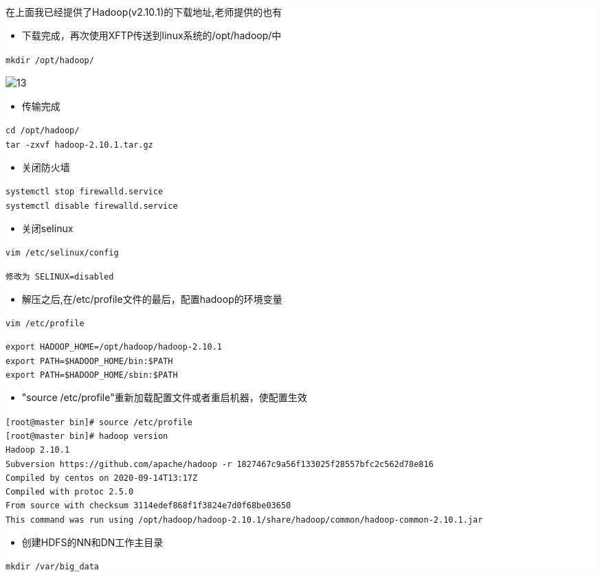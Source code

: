 在上面我已经提供了Hadoop(v2.10.1)的下载地址,老师提供的也有

+ 下载完成，再次使用XFTP传送到linux系统的/opt/hadoop/中

```shell
mkdir /opt/hadoop/
```

![13](https://cdn.jsdelivr.net/gh/xustudyxu/image-hosting@master/studynotes/Hadoop/images/01/13.png)

+ 传输完成

```shell
cd /opt/hadoop/
tar -zxvf hadoop-2.10.1.tar.gz 
```

+ 关闭防火墙

```shell
systemctl stop firewalld.service
systemctl disable firewalld.service
```

+ 关闭selinux

```shell
vim /etc/selinux/config
```

`修改为 SELINUX=disabled`

+ 解压之后,在/etc/profile文件的最后，配置hadoop的环境变量

```shell
vim /etc/profile
```

```shell
export HADOOP_HOME=/opt/hadoop/hadoop-2.10.1
export PATH=$HADOOP_HOME/bin:$PATH  
export PATH=$HADOOP_HOME/sbin:$PATH 
```

+ "source /etc/profile"重新加载配置文件或者重启机器，使配置生效

```shell
[root@master bin]# source /etc/profile
[root@master bin]# hadoop version
Hadoop 2.10.1
Subversion https://github.com/apache/hadoop -r 1827467c9a56f133025f28557bfc2c562d78e816
Compiled by centos on 2020-09-14T13:17Z
Compiled with protoc 2.5.0
From source with checksum 3114edef868f1f3824e7d0f68be03650
This command was run using /opt/hadoop/hadoop-2.10.1/share/hadoop/common/hadoop-common-2.10.1.jar
```

+ 创建HDFS的NN和DN工作主目录

```shell
mkdir /var/big_data
```
